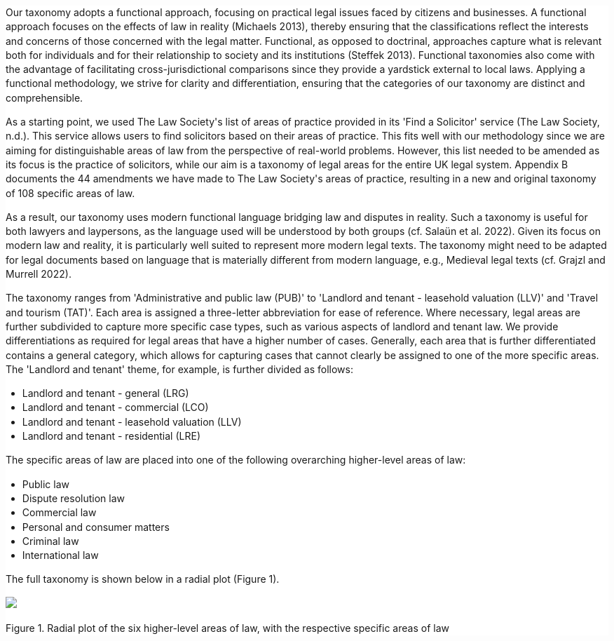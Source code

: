 Our taxonomy adopts a functional approach, focusing on practical legal issues faced by citizens and businesses. A functional approach focuses on the effects of law in reality (Michaels 2013), thereby ensuring that the classifications reflect the interests and concerns of those concerned with the legal matter. Functional, as opposed to doctrinal, approaches capture what is relevant both for individuals and for their relationship to society and its institutions (Steffek 2013). Functional taxonomies also come with the advantage of facilitating cross-jurisdictional comparisons since they provide a yardstick external to local laws. Applying a functional methodology, we strive for clarity and differentiation, ensuring that the categories of our taxonomy are distinct and comprehensible.

As a starting point, we used The Law Society's list of areas of practice provided in its 'Find a Solicitor' service (The Law Society, n.d.). This service allows users to find solicitors based on their areas of practice. This fits well with our methodology since we are aiming for distinguishable areas of law from the perspective of real-world problems. However, this list needed to be amended as its focus is the practice of solicitors, while our aim is a taxonomy of legal areas for the entire UK legal system. Appendix B documents the 44 amendments we have made to The Law Society's areas of practice, resulting in a new and original taxonomy of 108 specific areas of law.

As a result, our taxonomy uses modern functional language bridging law and disputes in reality. Such a taxonomy is useful for both lawyers and laypersons, as the language used will be understood by both groups (cf. Salaün et al. 2022). Given its focus on modern law and reality, it is particularly well suited to represent more modern legal texts. The taxonomy might need to be adapted for legal documents based on language that is materially different from modern language, e.g., Medieval legal texts (cf. Grajzl and Murrell 2022).

The taxonomy ranges from 'Administrative and public law (PUB)' to 'Landlord and tenant - leasehold valuation (LLV)' and 'Travel and tourism (TAT)'. Each area is assigned a three-letter abbreviation for ease of reference. Where necessary, legal areas are further subdivided to capture more specific case types, such as various aspects of landlord and tenant law. We provide differentiations as required for legal areas that have a higher number of cases. Generally, each area that is further differentiated contains a general category, which allows for capturing cases that cannot clearly be assigned to one of the more specific areas. The 'Landlord and tenant' theme, for example, is further divided as follows:

- Landlord and tenant - general (LRG)
- Landlord and tenant - commercial (LCO)
- Landlord and tenant - leasehold valuation (LLV)
- Landlord and tenant - residential (LRE)

The specific areas of law are placed into one of the following overarching higher-level areas of law:

- Public law
- Dispute resolution law
- Commercial law
- Personal and consumer matters
- Criminal law
- International law

The full taxonomy is shown below in a radial plot (Figure 1).

![](https://cdn.mathpix.com/cropped/2024_06_04_1f7bf30ea0229be12d6dg-08.jpg?height=1328&width=1376&top_left_y=244&top_left_x=183)

Figure 1. Radial plot of the six higher-level areas of law, with the respective specific areas of law
